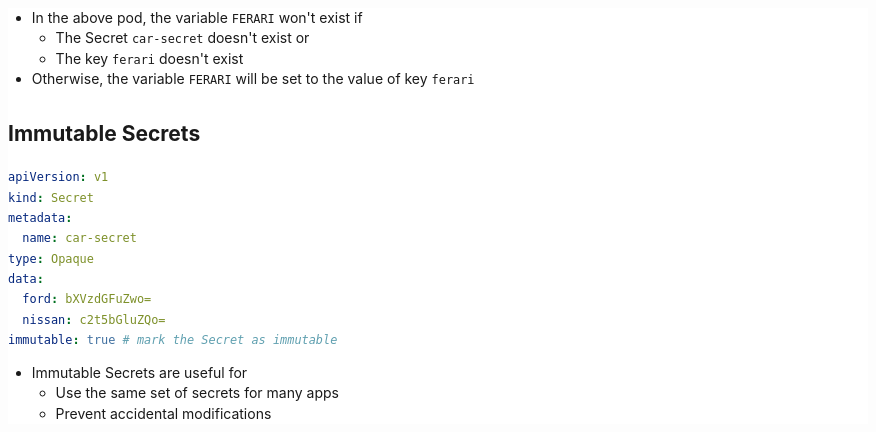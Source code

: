* In the above pod, the variable `FERARI` won't exist if
  * The Secret `car-secret` doesn't exist or
  * The key `ferari` doesn't exist
* Otherwise, the variable `FERARI` will be set to the value of key `ferari`

## Immutable Secrets

```yaml
apiVersion: v1
kind: Secret
metadata:
  name: car-secret
type: Opaque
data:
  ford: bXVzdGFuZwo=
  nissan: c2t5bGluZQo=
immutable: true # mark the Secret as immutable
```

* Immutable Secrets are useful for
  * Use the same set of secrets for many apps
  * Prevent accidental modifications
